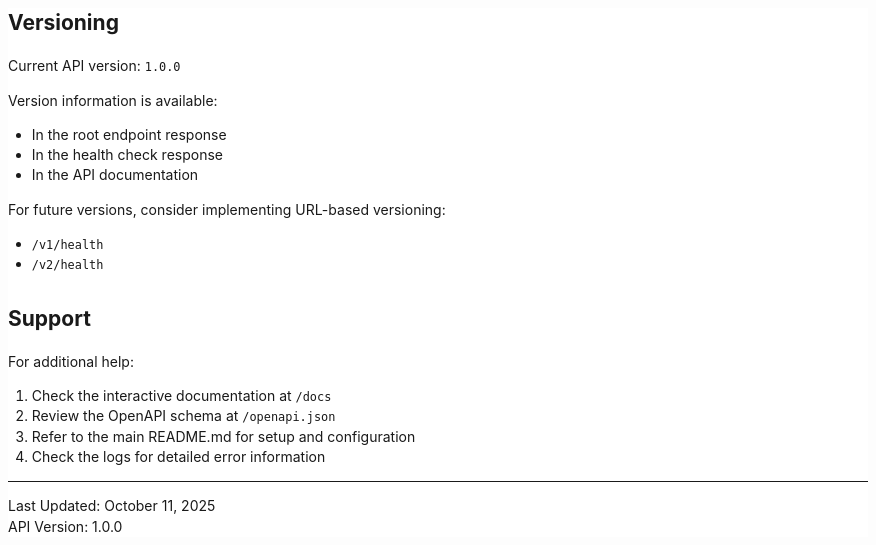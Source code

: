 ## Versioning

Current API version: `1.0.0`

Version information is available:
- In the root endpoint response
- In the health check response
- In the API documentation

For future versions, consider implementing URL-based versioning:
- `/v1/health`
- `/v2/health`

## Support

For additional help:
1. Check the interactive documentation at `/docs`
2. Review the OpenAPI schema at `/openapi.json`
3. Refer to the main README.md for setup and configuration
4. Check the logs for detailed error information

---

Last Updated: October 11, 2025  
API Version: 1.0.0





